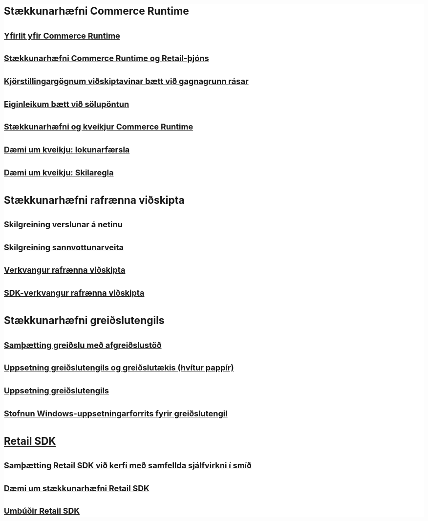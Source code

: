 ## Stækkunarhæfni Commerce Runtime
### [Yfirlit yfir Commerce Runtime](dev-itpro/commerce-runtime-overview.md)
### [Stækkunarhæfni Commerce Runtime og Retail-þjóns ](dev-itpro/commerce-runtime-extensibility.md)
### [Kjörstillingargögnum viðskiptavinar bætt við gagnagrunn rásar](dev-itpro/add-customer-preference-channel.md)
### [Eiginleikum bætt við sölupöntun](dev-itpro/add-properties-sales-order.md)
### [Stækkunarhæfni og kveikjur Commerce Runtime](dev-itpro/commerce-runtime-extensibility-trigger.md)
### [Dæmi um kveikju: lokunarfærsla](dev-itpro/trigger-example-blocking-transaction.md)
### [Dæmi um kveikju: Skilaregla](dev-itpro/trigger-example-return-policy.md)

## Stækkunarhæfni rafrænna viðskipta
### [Skilgreining verslunar á netinu](dev-itpro/configure-online-store.md)
### [Skilgreining sannvottunarveita](dev-itpro/configure-authentication-providers.md)
### [Verkvangur rafrænna viðskipta](dev-itpro/ecommerce-platform.md)
### [SDK-verkvangur rafrænna viðskipta](dev-itpro/ecommerce-platform-sdk.md)

## Stækkunarhæfni greiðslutengils
### [Samþætting greiðslu með afgreiðslustöð](dev-itpro/end-to-end-payment-extension.md)
### [Uppsetning greiðslutengils og greiðslutækis (hvítur pappír)](http://download.microsoft.com/download/4/D/7/4D7C6B05-0C23-4C6C-BA13-AB62ED08AA61/The%20Guide%20to%20Implementing%20Payment%20Connector%20and%20Payment%20Device.docx)
### [Uppsetning greiðslutengils](dev-itpro/deploy-payment-connector.md)
### [Stofnun Windows-uppsetningarforrits fyrir greiðslutengil](dev-itpro/create-windows-installer-payment-connector.md)

## [Retail SDK](dev-itpro/retail-sdk/retail-sdk-overview.md)
### [Samþætting Retail SDK við kerfi með samfellda sjálfvirkni í smíð](dev-itpro/retail-sdk/integrate-retail-sdk-continuous-build.md)
### [Dæmi um stækkunarhæfni Retail SDK](dev-itpro/retail-sdk/retail-sdk-extensibility-samples.md)
### [Umbúðir Retail SDK](dev-itpro/retail-sdk/retail-sdk-packaging.md)